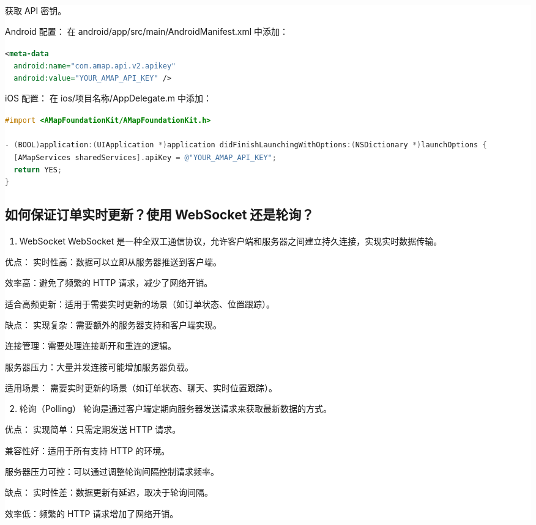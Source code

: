 获取 API 密钥。

Android 配置：
在 android/app/src/main/AndroidManifest.xml 中添加：
```xml
<meta-data
  android:name="com.amap.api.v2.apikey"
  android:value="YOUR_AMAP_API_KEY" />
```

iOS 配置：
在 ios/项目名称/AppDelegate.m 中添加：
```objective-c
#import <AMapFoundationKit/AMapFoundationKit.h>

- (BOOL)application:(UIApplication *)application didFinishLaunchingWithOptions:(NSDictionary *)launchOptions {
  [AMapServices sharedServices].apiKey = @"YOUR_AMAP_API_KEY";
  return YES;
}
```

## 如何保证订单实时更新？使用 WebSocket 还是轮询？

1. WebSocket
WebSocket 是一种全双工通信协议，允许客户端和服务器之间建立持久连接，实现实时数据传输。

优点：
实时性高：数据可以立即从服务器推送到客户端。

效率高：避免了频繁的 HTTP 请求，减少了网络开销。

适合高频更新：适用于需要实时更新的场景（如订单状态、位置跟踪）。

缺点：
实现复杂：需要额外的服务器支持和客户端实现。

连接管理：需要处理连接断开和重连的逻辑。

服务器压力：大量并发连接可能增加服务器负载。

适用场景：
需要实时更新的场景（如订单状态、聊天、实时位置跟踪）。

2. 轮询（Polling）
轮询是通过客户端定期向服务器发送请求来获取最新数据的方式。

优点：
实现简单：只需定期发送 HTTP 请求。

兼容性好：适用于所有支持 HTTP 的环境。

服务器压力可控：可以通过调整轮询间隔控制请求频率。

缺点：
实时性差：数据更新有延迟，取决于轮询间隔。

效率低：频繁的 HTTP 请求增加了网络开销。
